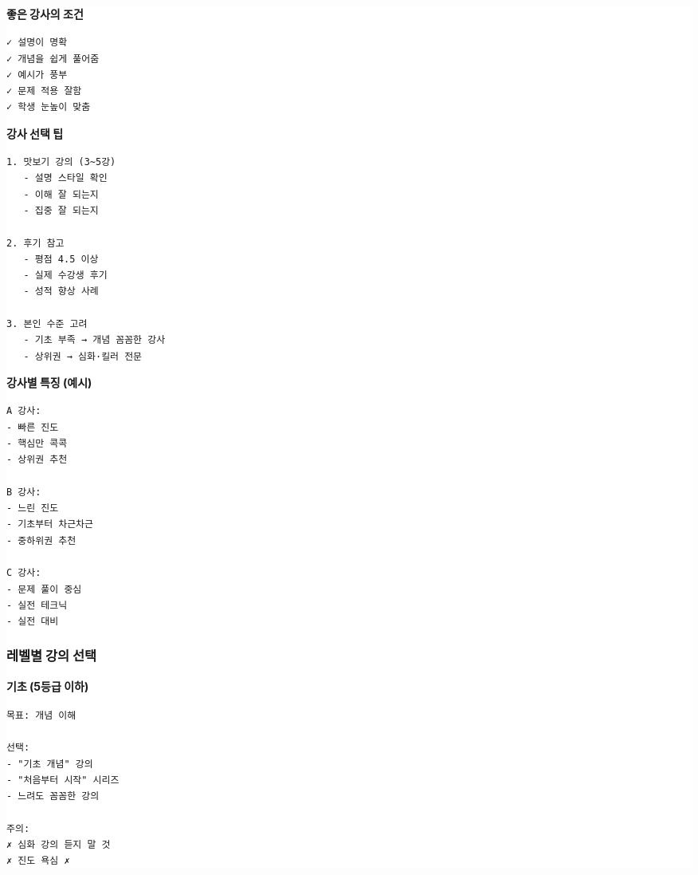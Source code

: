 **좋은 강사의 조건**
```
✓ 설명이 명확
✓ 개념을 쉽게 풀어줌
✓ 예시가 풍부
✓ 문제 적용 잘함
✓ 학생 눈높이 맞춤
```

**강사 선택 팁**
```
1. 맛보기 강의 (3~5강)
   - 설명 스타일 확인
   - 이해 잘 되는지
   - 집중 잘 되는지

2. 후기 참고
   - 평점 4.5 이상
   - 실제 수강생 후기
   - 성적 향상 사례

3. 본인 수준 고려
   - 기초 부족 → 개념 꼼꼼한 강사
   - 상위권 → 심화·킬러 전문
```

**강사별 특징 (예시)**
```
A 강사:
- 빠른 진도
- 핵심만 콕콕
- 상위권 추천

B 강사:
- 느린 진도
- 기초부터 차근차근
- 중하위권 추천

C 강사:
- 문제 풀이 중심
- 실전 테크닉
- 실전 대비
```

### 레벨별 강의 선택

**기초 (5등급 이하)**
```
목표: 개념 이해

선택:
- "기초 개념" 강의
- "처음부터 시작" 시리즈
- 느려도 꼼꼼한 강의

주의:
✗ 심화 강의 듣지 말 것
✗ 진도 욕심 ✗
```
